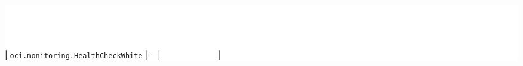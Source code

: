 | `oci.monitoring.HealthCheckWhite`   | `-`   | <img width="90" src="../../docs/images/resources/oci/monitoring/health-check-white.png">  |